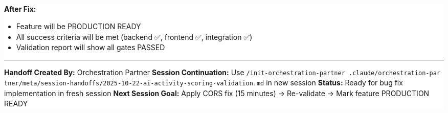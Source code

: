 **After Fix:**
- Feature will be PRODUCTION READY
- All success criteria will be met (backend ✅, frontend ✅, integration ✅)
- Validation report will show all gates PASSED

---

**Handoff Created By:** Orchestration Partner
**Session Continuation:** Use `/init-orchestration-partner .claude/orchestration-partner/meta/session-handoffs/2025-10-22-ai-activity-scoring-validation.md` in new session
**Status:** Ready for bug fix implementation in fresh session
**Next Session Goal:** Apply CORS fix (15 minutes) → Re-validate → Mark feature PRODUCTION READY
